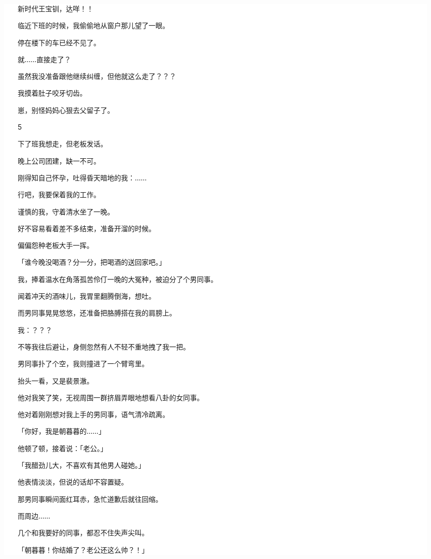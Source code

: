 &emsp;&emsp;新时代王宝钏，达咩！！  
  
&emsp;&emsp;临近下班的时候，我偷偷地从窗户那儿望了一眼。  
  
&emsp;&emsp;停在楼下的车已经不见了。  
  
&emsp;&emsp;就……直接走了？  
  
&emsp;&emsp;虽然我没准备跟他继续纠缠，但他就这么走了？？？  
  
&emsp;&emsp;我摸着肚子咬牙切齿。  
  
&emsp;&emsp;崽，别怪妈妈心狠去父留子了。  
  
&emsp;&emsp;5  
  
&emsp;&emsp;下了班我想走，但老板发话。  
  
&emsp;&emsp;晚上公司团建，缺一不可。  
  
&emsp;&emsp;刚得知自己怀孕，吐得昏天暗地的我：……  
  
&emsp;&emsp;行吧，我要保着我的工作。  
  
&emsp;&emsp;谨慎的我，守着清水坐了一晚。  
  
&emsp;&emsp;好不容易看着差不多结束，准备开溜的时候。  
  
&emsp;&emsp;偏偏怨种老板大手一挥。  
  
&emsp;&emsp;「谁今晚没喝酒？分一分，把喝酒的送回家吧。」  
  
&emsp;&emsp;我，捧着温水在角落孤苦伶仃一晚的大冤种，被迫分了个男同事。  
  
&emsp;&emsp;闻着冲天的酒味儿，我胃里翻腾倒海，想吐。  
  
&emsp;&emsp;而男同事晃晃悠悠，还准备把胳膊搭在我的肩膀上。  
  
&emsp;&emsp;我：？？？  
  
&emsp;&emsp;不等我往后避让，身侧忽然有人不轻不重地拽了我一把。  
  
&emsp;&emsp;男同事扑了个空，我则撞进了一个臂弯里。  
  
&emsp;&emsp;抬头一看，又是裴景澈。  
  
&emsp;&emsp;他对我笑了笑，无视周围一群挤眉弄眼地想看八卦的女同事。  
  
&emsp;&emsp;他对着刚刚想对我上手的男同事，语气清冷疏离。  
  
&emsp;&emsp;「你好，我是朝暮暮的……」  
  
&emsp;&emsp;他顿了顿，接着说：「老公。」  
  
&emsp;&emsp;「我醋劲儿大，不喜欢有其他男人碰她。」  
  
&emsp;&emsp;他表情淡淡，但说的话却不容置疑。  
  
&emsp;&emsp;那男同事瞬间面红耳赤，急忙道歉后就往回缩。  
  
&emsp;&emsp;而周边……  
  
&emsp;&emsp;几个和我要好的同事，都忍不住失声尖叫。  
  
&emsp;&emsp;「朝暮暮！你结婚了？老公还这么帅？！」  
  
